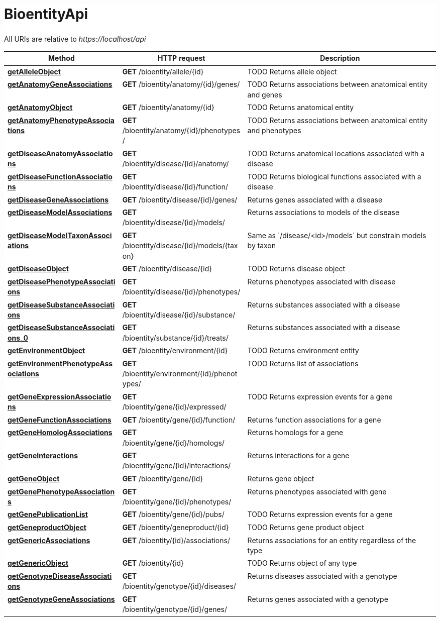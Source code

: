 # BioentityApi

All URIs are relative to *https://localhost/api*

Method | HTTP request | Description
------------- | ------------- | -------------
[**getAlleleObject**](BioentityApi.md#getAlleleObject) | **GET** /bioentity/allele/{id} | TODO Returns allele object
[**getAnatomyGeneAssociations**](BioentityApi.md#getAnatomyGeneAssociations) | **GET** /bioentity/anatomy/{id}/genes/ | TODO Returns associations between anatomical entity and genes
[**getAnatomyObject**](BioentityApi.md#getAnatomyObject) | **GET** /bioentity/anatomy/{id} | TODO Returns anatomical entity
[**getAnatomyPhenotypeAssociations**](BioentityApi.md#getAnatomyPhenotypeAssociations) | **GET** /bioentity/anatomy/{id}/phenotypes/ | TODO Returns associations between anatomical entity and phenotypes
[**getDiseaseAnatomyAssociations**](BioentityApi.md#getDiseaseAnatomyAssociations) | **GET** /bioentity/disease/{id}/anatomy/ | TODO Returns anatomical locations associated with a disease
[**getDiseaseFunctionAssociations**](BioentityApi.md#getDiseaseFunctionAssociations) | **GET** /bioentity/disease/{id}/function/ | TODO Returns biological functions associated with a disease
[**getDiseaseGeneAssociations**](BioentityApi.md#getDiseaseGeneAssociations) | **GET** /bioentity/disease/{id}/genes/ | Returns genes associated with a disease
[**getDiseaseModelAssociations**](BioentityApi.md#getDiseaseModelAssociations) | **GET** /bioentity/disease/{id}/models/ | Returns associations to models of the disease
[**getDiseaseModelTaxonAssociations**](BioentityApi.md#getDiseaseModelTaxonAssociations) | **GET** /bioentity/disease/{id}/models/{taxon} | Same as &#x60;/disease/&lt;id&gt;/models&#x60; but constrain models by taxon
[**getDiseaseObject**](BioentityApi.md#getDiseaseObject) | **GET** /bioentity/disease/{id} | TODO Returns disease object
[**getDiseasePhenotypeAssociations**](BioentityApi.md#getDiseasePhenotypeAssociations) | **GET** /bioentity/disease/{id}/phenotypes/ | Returns phenotypes associated with disease
[**getDiseaseSubstanceAssociations**](BioentityApi.md#getDiseaseSubstanceAssociations) | **GET** /bioentity/disease/{id}/substance/ | Returns substances associated with a disease
[**getDiseaseSubstanceAssociations_0**](BioentityApi.md#getDiseaseSubstanceAssociations_0) | **GET** /bioentity/substance/{id}/treats/ | Returns substances associated with a disease
[**getEnvironmentObject**](BioentityApi.md#getEnvironmentObject) | **GET** /bioentity/environment/{id} | TODO Returns environment entity
[**getEnvironmentPhenotypeAssociations**](BioentityApi.md#getEnvironmentPhenotypeAssociations) | **GET** /bioentity/environment/{id}/phenotypes/ | TODO Returns list of associations
[**getGeneExpressionAssociations**](BioentityApi.md#getGeneExpressionAssociations) | **GET** /bioentity/gene/{id}/expressed/ | TODO Returns expression events for a gene
[**getGeneFunctionAssociations**](BioentityApi.md#getGeneFunctionAssociations) | **GET** /bioentity/gene/{id}/function/ | Returns function associations for a gene
[**getGeneHomologAssociations**](BioentityApi.md#getGeneHomologAssociations) | **GET** /bioentity/gene/{id}/homologs/ | Returns homologs for a gene
[**getGeneInteractions**](BioentityApi.md#getGeneInteractions) | **GET** /bioentity/gene/{id}/interactions/ | Returns interactions for a gene
[**getGeneObject**](BioentityApi.md#getGeneObject) | **GET** /bioentity/gene/{id} | Returns gene object
[**getGenePhenotypeAssociations**](BioentityApi.md#getGenePhenotypeAssociations) | **GET** /bioentity/gene/{id}/phenotypes/ | Returns phenotypes associated with gene
[**getGenePublicationList**](BioentityApi.md#getGenePublicationList) | **GET** /bioentity/gene/{id}/pubs/ | TODO Returns expression events for a gene
[**getGeneproductObject**](BioentityApi.md#getGeneproductObject) | **GET** /bioentity/geneproduct/{id} | TODO Returns gene product object
[**getGenericAssociations**](BioentityApi.md#getGenericAssociations) | **GET** /bioentity/{id}/associations/ | Returns associations for an entity regardless of the type
[**getGenericObject**](BioentityApi.md#getGenericObject) | **GET** /bioentity/{id} | TODO Returns object of any type
[**getGenotypeDiseaseAssociations**](BioentityApi.md#getGenotypeDiseaseAssociations) | **GET** /bioentity/genotype/{id}/diseases/ | Returns diseases associated with a genotype
[**getGenotypeGeneAssociations**](BioentityApi.md#getGenotypeGeneAssociations) | **GET** /bioentity/genotype/{id}/genes/ | Returns genes associated with a genotype